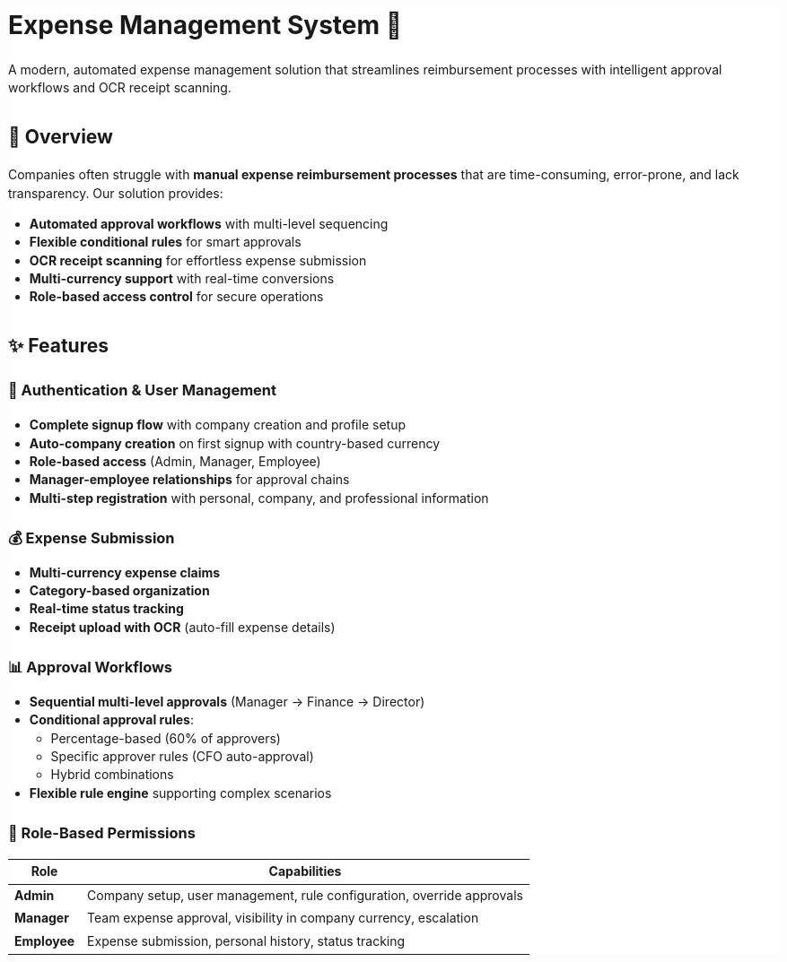 # Expense Management System 💼

A modern, automated expense management solution that streamlines reimbursement processes with intelligent approval workflows and OCR receipt scanning.


## 🚀 Overview

Companies often struggle with **manual expense reimbursement processes** that are time-consuming, error-prone, and lack transparency. Our solution provides:

- **Automated approval workflows** with multi-level sequencing
- **Flexible conditional rules** for smart approvals
- **OCR receipt scanning** for effortless expense submission
- **Multi-currency support** with real-time conversions
- **Role-based access control** for secure operations

## ✨ Features

### 🔐 Authentication & User Management
- **Complete signup flow** with company creation and profile setup
- **Auto-company creation** on first signup with country-based currency
- **Role-based access** (Admin, Manager, Employee)
- **Manager-employee relationships** for approval chains
- **Multi-step registration** with personal, company, and professional information

### 💰 Expense Submission
- **Multi-currency expense claims**
- **Category-based organization**
- **Real-time status tracking**
- **Receipt upload with OCR** (auto-fill expense details)

### 📊 Approval Workflows
- **Sequential multi-level approvals** (Manager → Finance → Director)
- **Conditional approval rules**:
  - Percentage-based (60% of approvers)
  - Specific approver rules (CFO auto-approval)
  - Hybrid combinations
- **Flexible rule engine** supporting complex scenarios

### 👥 Role-Based Permissions
| Role | Capabilities |
|------|-------------|
| **Admin** | Company setup, user management, rule configuration, override approvals |
| **Manager** | Team expense approval, visibility in company currency, escalation |
| **Employee** | Expense submission, personal history, status tracking |
